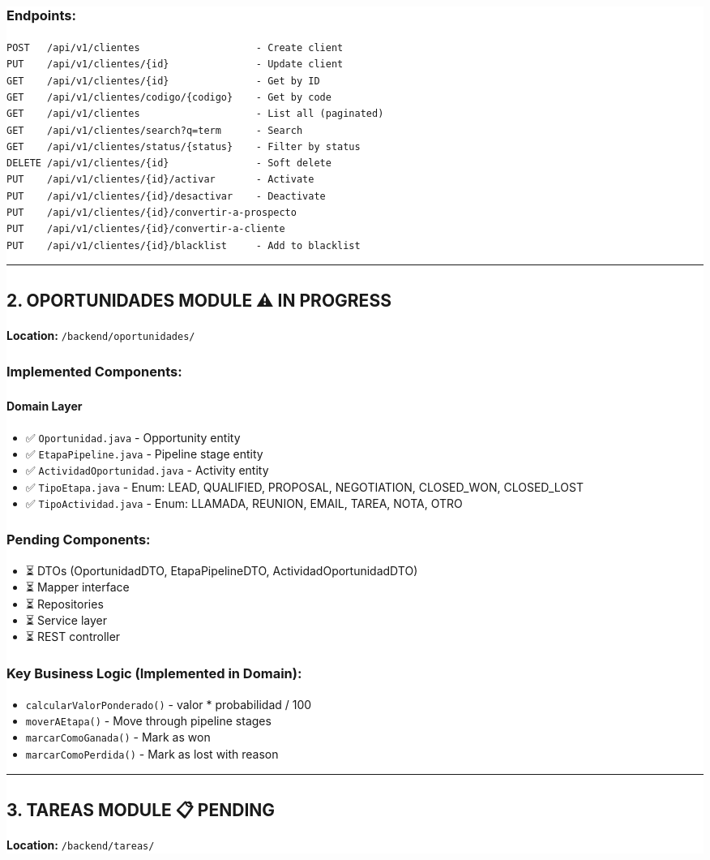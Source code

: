 ### Endpoints:
```
POST   /api/v1/clientes                    - Create client
PUT    /api/v1/clientes/{id}               - Update client
GET    /api/v1/clientes/{id}               - Get by ID
GET    /api/v1/clientes/codigo/{codigo}    - Get by code
GET    /api/v1/clientes                    - List all (paginated)
GET    /api/v1/clientes/search?q=term      - Search
GET    /api/v1/clientes/status/{status}    - Filter by status
DELETE /api/v1/clientes/{id}               - Soft delete
PUT    /api/v1/clientes/{id}/activar       - Activate
PUT    /api/v1/clientes/{id}/desactivar    - Deactivate
PUT    /api/v1/clientes/{id}/convertir-a-prospecto
PUT    /api/v1/clientes/{id}/convertir-a-cliente
PUT    /api/v1/clientes/{id}/blacklist     - Add to blacklist
```

---

## 2. OPORTUNIDADES MODULE ⚠️ IN PROGRESS

**Location:** `/backend/oportunidades/`

### Implemented Components:

#### Domain Layer
- ✅ `Oportunidad.java` - Opportunity entity
- ✅ `EtapaPipeline.java` - Pipeline stage entity
- ✅ `ActividadOportunidad.java` - Activity entity
- ✅ `TipoEtapa.java` - Enum: LEAD, QUALIFIED, PROPOSAL, NEGOTIATION, CLOSED_WON, CLOSED_LOST
- ✅ `TipoActividad.java` - Enum: LLAMADA, REUNION, EMAIL, TAREA, NOTA, OTRO

### Pending Components:
- ⏳ DTOs (OportunidadDTO, EtapaPipelineDTO, ActividadOportunidadDTO)
- ⏳ Mapper interface
- ⏳ Repositories
- ⏳ Service layer
- ⏳ REST controller

### Key Business Logic (Implemented in Domain):
- `calcularValorPonderado()` - valor * probabilidad / 100
- `moverAEtapa()` - Move through pipeline stages
- `marcarComoGanada()` - Mark as won
- `marcarComoPerdida()` - Mark as lost with reason

---

## 3. TAREAS MODULE 📋 PENDING

**Location:** `/backend/tareas/`
